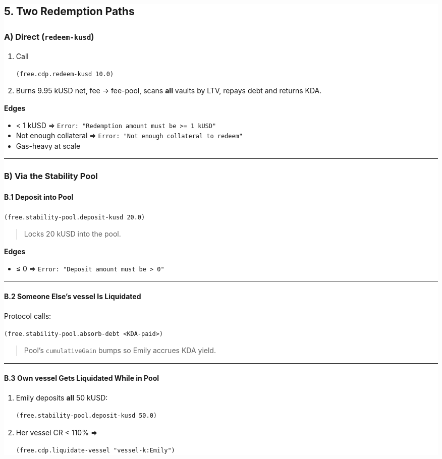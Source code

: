 ## 5. Two Redemption Paths

### A) **Direct** (`redeem-kusd`)

1. Call

   ```pact
   (free.cdp.redeem-kusd 10.0)
   ```

2. Burns 9.95 kUSD net, fee -> fee-pool, scans **all** vaults by LTV, repays debt and returns KDA.

**Edges**

- < 1 kUSD ⇒ `Error: "Redemption amount must be >= 1 kUSD"`
- Not enough collateral ⇒ `Error: "Not enough collateral to redeem"`
- Gas-heavy at scale

---

### B) **Via the Stability Pool**

#### B.1 Deposit into Pool

```pact
(free.stability-pool.deposit-kusd 20.0)
```

> Locks 20 kUSD into the pool.

**Edges**

- ≤ 0 ⇒ `Error: "Deposit amount must be > 0"`

---

#### B.2 Someone Else’s vessel Is Liquidated

Protocol calls:

```pact
(free.stability-pool.absorb-debt <KDA-paid>)
```

> Pool’s `cumulativeGain` bumps so Emily accrues KDA yield.

---

#### B.3 **Own vessel Gets Liquidated While in Pool**

1. Emily deposits **all** 50 kUSD:

   ```pact
   (free.stability-pool.deposit-kusd 50.0)
   ```

2. Her vessel CR < 110% ⇒

   ```pact
   (free.cdp.liquidate-vessel "vessel-k:Emily")
   ```
